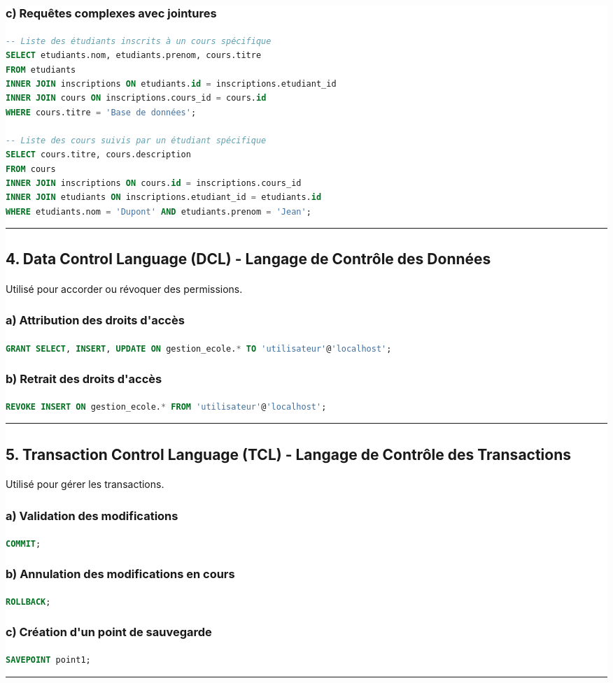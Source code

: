 ### c) Requêtes complexes avec jointures
```sql
-- Liste des étudiants inscrits à un cours spécifique
SELECT etudiants.nom, etudiants.prenom, cours.titre
FROM etudiants
INNER JOIN inscriptions ON etudiants.id = inscriptions.etudiant_id
INNER JOIN cours ON inscriptions.cours_id = cours.id
WHERE cours.titre = 'Base de données';

-- Liste des cours suivis par un étudiant spécifique
SELECT cours.titre, cours.description
FROM cours
INNER JOIN inscriptions ON cours.id = inscriptions.cours_id
INNER JOIN etudiants ON inscriptions.etudiant_id = etudiants.id
WHERE etudiants.nom = 'Dupont' AND etudiants.prenom = 'Jean';
```

---

## 4. Data Control Language (DCL) - Langage de Contrôle des Données
Utilisé pour accorder ou révoquer des permissions.

### a) Attribution des droits d'accès
```sql
GRANT SELECT, INSERT, UPDATE ON gestion_ecole.* TO 'utilisateur'@'localhost';
```

### b) Retrait des droits d'accès
```sql
REVOKE INSERT ON gestion_ecole.* FROM 'utilisateur'@'localhost';
```

---

## 5. Transaction Control Language (TCL) - Langage de Contrôle des Transactions
Utilisé pour gérer les transactions.

### a) Validation des modifications
```sql
COMMIT;
```

### b) Annulation des modifications en cours
```sql
ROLLBACK;
```

### c) Création d'un point de sauvegarde
```sql
SAVEPOINT point1;
```

---